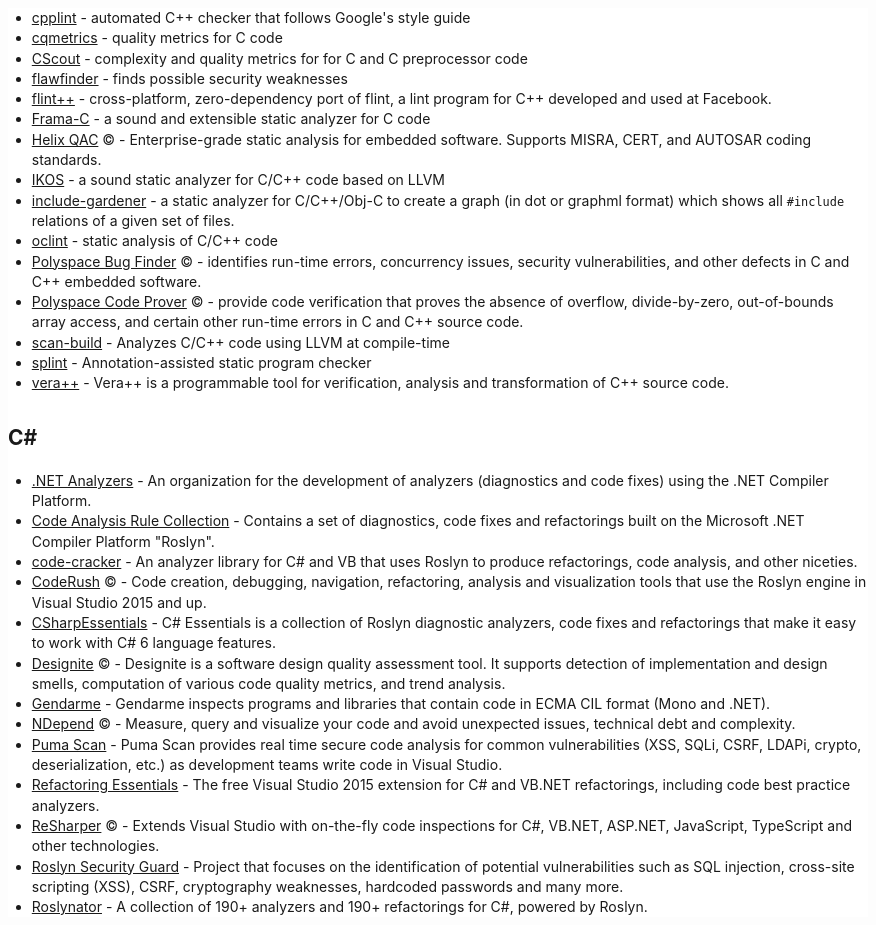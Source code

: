 * [cpplint](https://github.com/google/styleguide/tree/gh-pages/cpplint) - automated C++ checker that follows Google's style guide
* [cqmetrics](https://github.com/dspinellis/cqmetrics) - quality metrics for C code
* [CScout](https://www.spinellis.gr/cscout/) - complexity and quality metrics for for C and C preprocessor code
* [flawfinder](http://www.dwheeler.com/flawfinder/) - finds possible security weaknesses
* [flint++](http://l2program.co.uk/category/flint) - cross-platform, zero-dependency port of flint, a lint program for C++ developed and used at Facebook.
* [Frama-C](http://frama-c.com/) - a sound and extensible static analyzer for C code
* [Helix QAC](https://www.perforce.com/products/helix-qac) :copyright: - Enterprise-grade static analysis for embedded software. Supports MISRA, CERT, and AUTOSAR coding standards.
* [IKOS](https://github.com/nasa-sw-vnv/ikos) - a sound static analyzer for C/C++ code based on LLVM
* [include-gardener](https://github.com/feddischson/include_gardener) - a static analyzer for C/C++/Obj-C to create a graph (in dot or graphml format) which shows all `#include` relations of a given set of files.
* [oclint](http://oclint.org/) - static analysis of C/C++ code
* [Polyspace Bug Finder](https://www.mathworks.com/products/polyspace-bug-finder.html) :copyright: - identifies run-time errors, concurrency issues, security vulnerabilities, and other defects in C and C++ embedded software.
* [Polyspace Code Prover](https://www.mathworks.com/products/polyspace-code-prover.html) :copyright: - provide code verification that proves the absence of overflow, divide-by-zero, out-of-bounds array access, and certain other run-time errors in C and C++ source code.
* [scan-build](https://clang-analyzer.llvm.org/scan-build.html) - Analyzes C/C++ code using LLVM at compile-time
* [splint](https://github.com/ravenexp/splint) - Annotation-assisted static program checker
* [vera++](https://bitbucket.org/verateam/vera/wiki/Introduction) - Vera++ is a programmable tool for verification, analysis and transformation of C++ source code.

## C# #

* [.NET Analyzers](https://github.com/DotNetAnalyzers) - An organization for the development of analyzers (diagnostics and code fixes) using the .NET Compiler Platform.
* [Code Analysis Rule Collection](https://carc.codeplex.com/) - Contains a set of diagnostics, code fixes and refactorings built on the Microsoft .NET Compiler Platform "Roslyn".
* [code-cracker](https://github.com/code-cracker/code-cracker) - An analyzer library for C# and VB that uses Roslyn to produce refactorings, code analysis, and other niceties.
* [CodeRush](https://www.devexpress.com/products/coderush/) :copyright: - Code creation, debugging, navigation, refactoring, analysis and visualization tools that use the Roslyn engine in Visual Studio 2015 and up.
* [CSharpEssentials](https://github.com/DustinCampbell/CSharpEssentials) - C# Essentials is a collection of Roslyn diagnostic analyzers, code fixes and refactorings that make it easy to work with C# 6 language features.
* [Designite](http://www.designite-tools.com) :copyright: - Designite is a software design quality assessment tool. It supports detection of implementation and design smells, computation of various code quality metrics, and trend analysis.
* [Gendarme](http://www.mono-project.com/docs/tools+libraries/tools/gendarme/) - Gendarme inspects programs and libraries that contain code in ECMA CIL format (Mono and .NET).
* [NDepend](http://www.ndepend.com/) :copyright: - Measure, query and visualize your code and avoid unexpected issues, technical debt and complexity.
* [Puma Scan](https://github.com/pumasecurity/puma-scan) - Puma Scan provides real time secure code analysis for common vulnerabilities (XSS, SQLi, CSRF, LDAPi, crypto, deserialization, etc.) as development teams write code in Visual Studio.
* [Refactoring Essentials](http://vsrefactoringessentials.com/) - The free Visual Studio 2015 extension for C# and VB.NET refactorings, including code best practice analyzers.
* [ReSharper](https://www.jetbrains.com/resharper/) :copyright: - Extends Visual Studio with on-the-fly code inspections for C#, VB.NET, ASP.NET, JavaScript, TypeScript and other technologies.
* [Roslyn Security Guard](https://dotnet-security-guard.github.io/) - Project that focuses on the identification of potential vulnerabilities such as SQL injection, cross-site scripting (XSS), CSRF, cryptography weaknesses, hardcoded passwords and many more.
* [Roslynator](https://github.com/JosefPihrt/Roslynator/) - A collection of 190+ analyzers and 190+ refactorings for C#, powered by Roslyn.